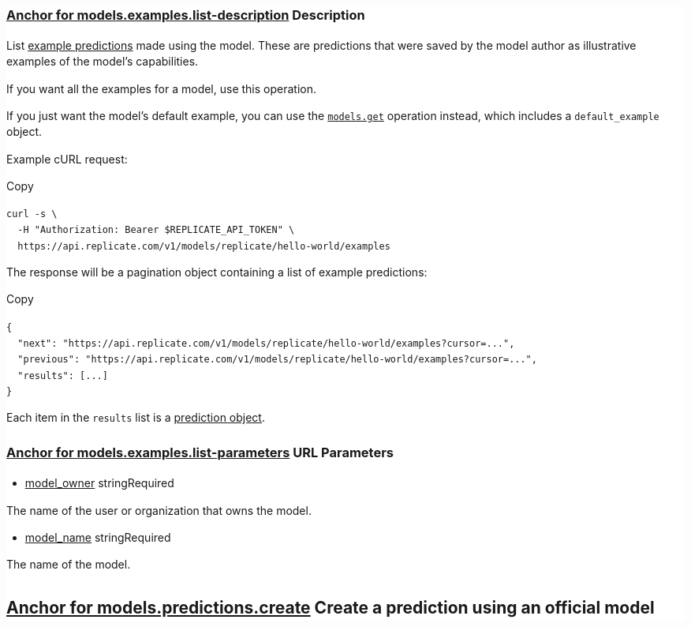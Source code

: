 ### [Anchor for models.examples.list-description](https://replicate.com/docs/reference/http\#models.examples.list-description) Description

List [example predictions](https://replicate.com/docs/topics/models/publish-a-model#what-are-examples) made using the model.
These are predictions that were saved by the model author as illustrative examples of the model’s capabilities.

If you want all the examples for a model, use this operation.

If you just want the model’s default example, you can use the [`models.get`](https://replicate.com/docs/reference/http#models.get) operation instead, which includes a `default_example` object.

Example cURL request:

Copy

```
curl -s \
  -H "Authorization: Bearer $REPLICATE_API_TOKEN" \
  https://api.replicate.com/v1/models/replicate/hello-world/examples
```

The response will be a pagination object containing a list of example predictions:

Copy

```
{
  "next": "https://api.replicate.com/v1/models/replicate/hello-world/examples?cursor=...",
  "previous": "https://api.replicate.com/v1/models/replicate/hello-world/examples?cursor=...",
  "results": [...]
}
```

Each item in the `results` list is a [prediction object](https://replicate.com/docs/reference/http#predictions.get).

### [Anchor for models.examples.list-parameters](https://replicate.com/docs/reference/http\#models.examples.list-parameters) URL Parameters

- [model\_owner](https://replicate.com/docs/reference/http#models.examples.list-parameters-modelowner) stringRequired



The name of the user or organization that owns the model.

- [model\_name](https://replicate.com/docs/reference/http#models.examples.list-parameters-modelname) stringRequired



The name of the model.


## [Anchor for models.predictions.create](https://replicate.com/docs/reference/http\#models.predictions.create) Create a prediction using an official model

